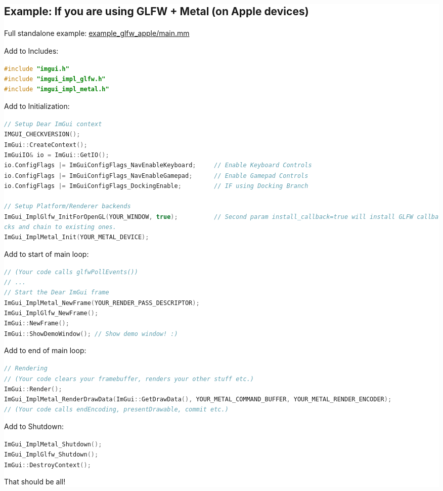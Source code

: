 ## Example: If you are using GLFW + Metal (on Apple devices)

Full standalone example: [example_glfw_apple/main.mm](https://github.com/ocornut/imgui/blob/master/examples/example_glfw_apple/main.mm)

Add to Includes:
```cpp
#include "imgui.h"
#include "imgui_impl_glfw.h"
#include "imgui_impl_metal.h"
```
Add to Initialization:
```cpp
// Setup Dear ImGui context
IMGUI_CHECKVERSION();
ImGui::CreateContext();
ImGuiIO& io = ImGui::GetIO();
io.ConfigFlags |= ImGuiConfigFlags_NavEnableKeyboard;     // Enable Keyboard Controls
io.ConfigFlags |= ImGuiConfigFlags_NavEnableGamepad;      // Enable Gamepad Controls
io.ConfigFlags |= ImGuiConfigFlags_DockingEnable;         // IF using Docking Branch

// Setup Platform/Renderer backends
ImGui_ImplGlfw_InitForOpenGL(YOUR_WINDOW, true);          // Second param install_callback=true will install GLFW callbacks and chain to existing ones.
ImGui_ImplMetal_Init(YOUR_METAL_DEVICE);
```
Add to start of main loop:
```cpp
// (Your code calls glfwPollEvents())
// ...
// Start the Dear ImGui frame
ImGui_ImplMetal_NewFrame(YOUR_RENDER_PASS_DESCRIPTOR);
ImGui_ImplGlfw_NewFrame();
ImGui::NewFrame();
ImGui::ShowDemoWindow(); // Show demo window! :)
```
Add to end of main loop:
```cpp
// Rendering
// (Your code clears your framebuffer, renders your other stuff etc.)
ImGui::Render();
ImGui_ImplMetal_RenderDrawData(ImGui::GetDrawData(), YOUR_METAL_COMMAND_BUFFER, YOUR_METAL_RENDER_ENCODER);
// (Your code calls endEncoding, presentDrawable, commit etc.)
```
Add to Shutdown:
```cpp
ImGui_ImplMetal_Shutdown();
ImGui_ImplGlfw_Shutdown();
ImGui::DestroyContext();
```
That should be all!
